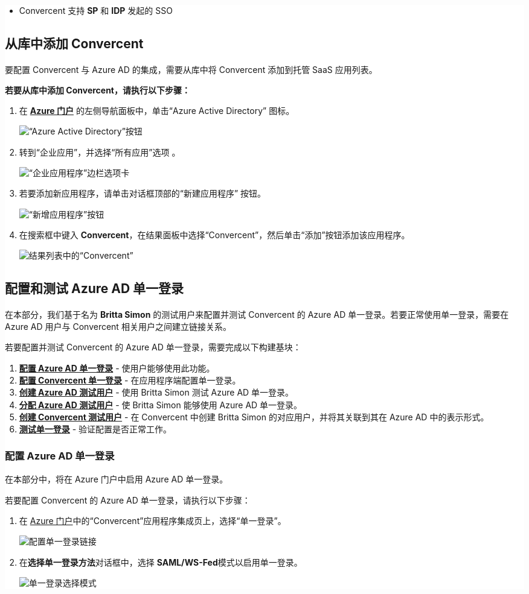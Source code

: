 * Convercent 支持 **SP** 和 **IDP** 发起的 SSO

## <a name="adding-convercent-from-the-gallery"></a>从库中添加 Convercent

要配置 Convercent 与 Azure AD 的集成，需要从库中将 Convercent 添加到托管 SaaS 应用列表。

**若要从库中添加 Convercent，请执行以下步骤：**

1. 在 **[Azure 门户](https://portal.azure.com)** 的左侧导航面板中，单击“Azure Active Directory”  图标。

    ![“Azure Active Directory”按钮](common/select-azuread.png)

2. 转到“企业应用”，并选择“所有应用”选项   。

    ![“企业应用程序”边栏选项卡](common/enterprise-applications.png)

3. 若要添加新应用程序，请单击对话框顶部的“新建应用程序”  按钮。

    ![“新增应用程序”按钮](common/add-new-app.png)

4. 在搜索框中键入 **Convercent**，在结果面板中选择“Convercent”，然后单击“添加”按钮添加该应用程序。  

     ![结果列表中的“Convercent”](common/search-new-app.png)

## <a name="configure-and-test-azure-ad-single-sign-on"></a>配置和测试 Azure AD 单一登录

在本部分，我们基于名为 **Britta Simon** 的测试用户来配置并测试 Convercent 的 Azure AD 单一登录。若要正常使用单一登录，需要在 Azure AD 用户与 Convercent 相关用户之间建立链接关系。

若要配置并测试 Convercent 的 Azure AD 单一登录，需要完成以下构建基块：

1. **[配置 Azure AD 单一登录](#configure-azure-ad-single-sign-on)** - 使用户能够使用此功能。
2. **[配置 Convercent 单一登录](#configure-convercent-single-sign-on)** - 在应用程序端配置单一登录。
3. **[创建 Azure AD 测试用户](#create-an-azure-ad-test-user)** - 使用 Britta Simon 测试 Azure AD 单一登录。
4. **[分配 Azure AD 测试用户](#assign-the-azure-ad-test-user)** - 使 Britta Simon 能够使用 Azure AD 单一登录。
5. **[创建 Convercent 测试用户](#create-convercent-test-user)** - 在 Convercent 中创建 Britta Simon 的对应用户，并将其关联到其在 Azure AD 中的表示形式。
6. **[测试单一登录](#test-single-sign-on)** - 验证配置是否正常工作。

### <a name="configure-azure-ad-single-sign-on"></a>配置 Azure AD 单一登录

在本部分中，将在 Azure 门户中启用 Azure AD 单一登录。

若要配置 Convercent 的 Azure AD 单一登录，请执行以下步骤：

1. 在 [Azure 门户](https://portal.azure.com/)中的“Convercent”应用程序集成页上，选择“单一登录”。  

    ![配置单一登录链接](common/select-sso.png)

2. 在**选择单一登录方法**对话框中，选择 **SAML/WS-Fed**模式以启用单一登录。

    ![单一登录选择模式](common/select-saml-option.png)
